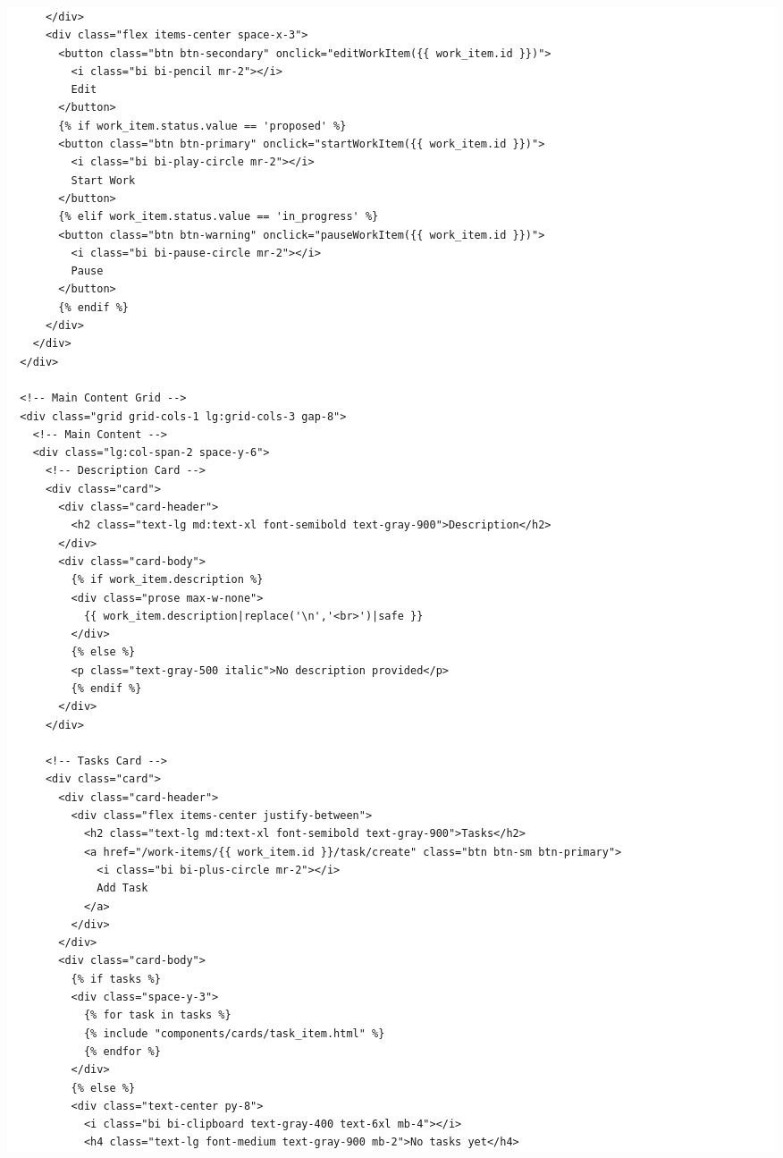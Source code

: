 ```jinja2
      </div>
      <div class="flex items-center space-x-3">
        <button class="btn btn-secondary" onclick="editWorkItem({{ work_item.id }})">
          <i class="bi bi-pencil mr-2"></i>
          Edit
        </button>
        {% if work_item.status.value == 'proposed' %}
        <button class="btn btn-primary" onclick="startWorkItem({{ work_item.id }})">
          <i class="bi bi-play-circle mr-2"></i>
          Start Work
        </button>
        {% elif work_item.status.value == 'in_progress' %}
        <button class="btn btn-warning" onclick="pauseWorkItem({{ work_item.id }})">
          <i class="bi bi-pause-circle mr-2"></i>
          Pause
        </button>
        {% endif %}
      </div>
    </div>
  </div>

  <!-- Main Content Grid -->
  <div class="grid grid-cols-1 lg:grid-cols-3 gap-8">
    <!-- Main Content -->
    <div class="lg:col-span-2 space-y-6">
      <!-- Description Card -->
      <div class="card">
        <div class="card-header">
          <h2 class="text-lg md:text-xl font-semibold text-gray-900">Description</h2>
        </div>
        <div class="card-body">
          {% if work_item.description %}
          <div class="prose max-w-none">
            {{ work_item.description|replace('\n','<br>')|safe }}
          </div>
          {% else %}
          <p class="text-gray-500 italic">No description provided</p>
          {% endif %}
        </div>
      </div>

      <!-- Tasks Card -->
      <div class="card">
        <div class="card-header">
          <div class="flex items-center justify-between">
            <h2 class="text-lg md:text-xl font-semibold text-gray-900">Tasks</h2>
            <a href="/work-items/{{ work_item.id }}/task/create" class="btn btn-sm btn-primary">
              <i class="bi bi-plus-circle mr-2"></i>
              Add Task
            </a>
          </div>
        </div>
        <div class="card-body">
          {% if tasks %}
          <div class="space-y-3">
            {% for task in tasks %}
            {% include "components/cards/task_item.html" %}
            {% endfor %}
          </div>
          {% else %}
          <div class="text-center py-8">
            <i class="bi bi-clipboard text-gray-400 text-6xl mb-4"></i>
            <h4 class="text-lg font-medium text-gray-900 mb-2">No tasks yet</h4>
```
